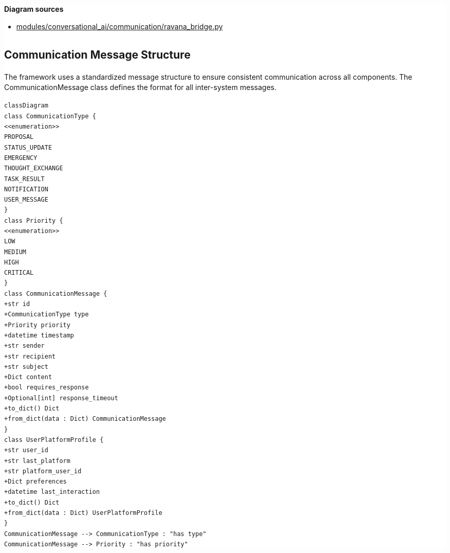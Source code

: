 **Diagram sources**
- [modules/conversational_ai/communication/ravana_bridge.py](file://modules/conversational_ai/communication/ravana_bridge.py#L15-L564)

## Communication Message Structure
The framework uses a standardized message structure to ensure consistent communication across all components. The CommunicationMessage class defines the format for all inter-system messages.

```mermaid
classDiagram
class CommunicationType {
<<enumeration>>
PROPOSAL
STATUS_UPDATE
EMERGENCY
THOUGHT_EXCHANGE
TASK_RESULT
NOTIFICATION
USER_MESSAGE
}
class Priority {
<<enumeration>>
LOW
MEDIUM
HIGH
CRITICAL
}
class CommunicationMessage {
+str id
+CommunicationType type
+Priority priority
+datetime timestamp
+str sender
+str recipient
+str subject
+Dict content
+bool requires_response
+Optional[int] response_timeout
+to_dict() Dict
+from_dict(data : Dict) CommunicationMessage
}
class UserPlatformProfile {
+str user_id
+str last_platform
+str platform_user_id
+Dict preferences
+datetime last_interaction
+to_dict() Dict
+from_dict(data : Dict) UserPlatformProfile
}
CommunicationMessage --> CommunicationType : "has type"
CommunicationMessage --> Priority : "has priority"
```
